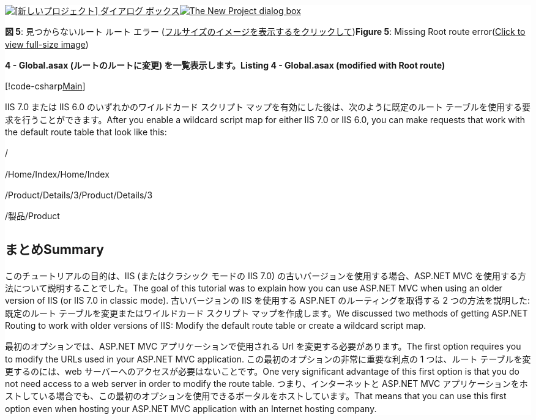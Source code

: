 <span data-ttu-id="7e62e-245">[![[新しいプロジェクト] ダイアログ ボックス](using-asp-net-mvc-with-different-versions-of-iis-cs/_static/image5.jpg)](using-asp-net-mvc-with-different-versions-of-iis-cs/_static/image9.png)</span><span class="sxs-lookup"><span data-stu-id="7e62e-245">[![The New Project dialog box](using-asp-net-mvc-with-different-versions-of-iis-cs/_static/image5.jpg)](using-asp-net-mvc-with-different-versions-of-iis-cs/_static/image9.png)</span></span>

<span data-ttu-id="7e62e-246">**図 5**: 見つからないルート ルート エラー ([フルサイズのイメージを表示するをクリックして](using-asp-net-mvc-with-different-versions-of-iis-cs/_static/image10.png))</span><span class="sxs-lookup"><span data-stu-id="7e62e-246">**Figure 5**: Missing Root route error([Click to view full-size image](using-asp-net-mvc-with-different-versions-of-iis-cs/_static/image10.png))</span></span>

<span data-ttu-id="7e62e-247">**4 - Global.asax (ルートのルートに変更) を一覧表示します。**</span><span class="sxs-lookup"><span data-stu-id="7e62e-247">**Listing 4 - Global.asax (modified with Root route)**</span></span>

[!code-csharp[Main](using-asp-net-mvc-with-different-versions-of-iis-cs/samples/sample4.cs)]

<span data-ttu-id="7e62e-248">IIS 7.0 または IIS 6.0 のいずれかのワイルドカード スクリプト マップを有効にした後は、次のように既定のルート テーブルを使用する要求を行うことができます。</span><span class="sxs-lookup"><span data-stu-id="7e62e-248">After you enable a wildcard script map for either IIS 7.0 or IIS 6.0, you can make requests that work with the default route table that look like this:</span></span>

/

<span data-ttu-id="7e62e-249">/Home/Index</span><span class="sxs-lookup"><span data-stu-id="7e62e-249">/Home/Index</span></span>

<span data-ttu-id="7e62e-250">/Product/Details/3</span><span class="sxs-lookup"><span data-stu-id="7e62e-250">/Product/Details/3</span></span>

<span data-ttu-id="7e62e-251">/製品</span><span class="sxs-lookup"><span data-stu-id="7e62e-251">/Product</span></span>

## <a name="summary"></a><span data-ttu-id="7e62e-252">まとめ</span><span class="sxs-lookup"><span data-stu-id="7e62e-252">Summary</span></span>

<span data-ttu-id="7e62e-253">このチュートリアルの目的は、IIS (またはクラシック モードの IIS 7.0) の古いバージョンを使用する場合、ASP.NET MVC を使用する方法について説明することでした。</span><span class="sxs-lookup"><span data-stu-id="7e62e-253">The goal of this tutorial was to explain how you can use ASP.NET MVC when using an older version of IIS (or IIS 7.0 in classic mode).</span></span> <span data-ttu-id="7e62e-254">古いバージョンの IIS を使用する ASP.NET のルーティングを取得する 2 つの方法を説明した: 既定のルート テーブルを変更またはワイルドカード スクリプト マップを作成します。</span><span class="sxs-lookup"><span data-stu-id="7e62e-254">We discussed two methods of getting ASP.NET Routing to work with older versions of IIS: Modify the default route table or create a wildcard script map.</span></span>

<span data-ttu-id="7e62e-255">最初のオプションでは、ASP.NET MVC アプリケーションで使用される Url を変更する必要があります。</span><span class="sxs-lookup"><span data-stu-id="7e62e-255">The first option requires you to modify the URLs used in your ASP.NET MVC application.</span></span> <span data-ttu-id="7e62e-256">この最初のオプションの非常に重要な利点の 1 つは、ルート テーブルを変更するのには、web サーバーへのアクセスが必要はないことです。</span><span class="sxs-lookup"><span data-stu-id="7e62e-256">One very significant advantage of this first option is that you do not need access to a web server in order to modify the route table.</span></span> <span data-ttu-id="7e62e-257">つまり、インターネットと ASP.NET MVC アプリケーションをホストしている場合でも、この最初のオプションを使用できるポータルをホストしています。</span><span class="sxs-lookup"><span data-stu-id="7e62e-257">That means that you can use this first option even when hosting your ASP.NET MVC application with an Internet hosting company.</span></span>
